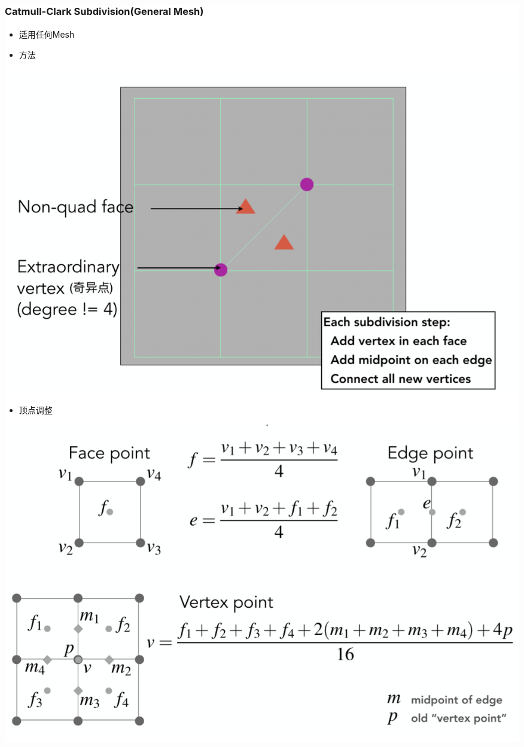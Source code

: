 
### Catmull-Clark Subdivision(General Mesh)
* 适用任何Mesh

* 方法

![](Games101/Catmull-clark_subdivision_1.png)

* 顶点调整

![](Games101/Catmull-clark_subdivision_2.png)